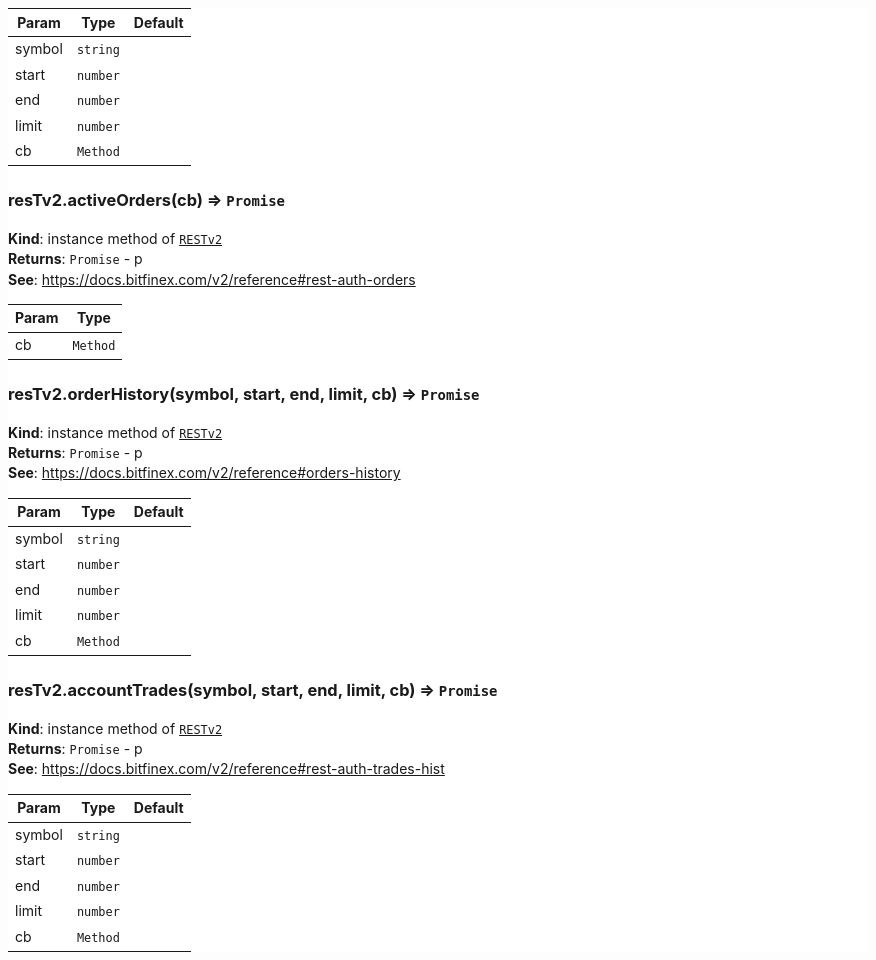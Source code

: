 | Param | Type | Default |
| --- | --- | --- |
| symbol | <code>string</code> | <code></code> |
| start | <code>number</code> | <code></code> |
| end | <code>number</code> | <code></code> |
| limit | <code>number</code> | <code></code> |
| cb | <code>Method</code> |  |

<a name="RESTv2+activeOrders"></a>

### resTv2.activeOrders(cb) ⇒ <code>Promise</code>
**Kind**: instance method of <code>[RESTv2](#RESTv2)</code>  
**Returns**: <code>Promise</code> - p  
**See**: https://docs.bitfinex.com/v2/reference#rest-auth-orders  

| Param | Type |
| --- | --- |
| cb | <code>Method</code> |

<a name="RESTv2+orderHistory"></a>

### resTv2.orderHistory(symbol, start, end, limit, cb) ⇒ <code>Promise</code>
**Kind**: instance method of <code>[RESTv2](#RESTv2)</code>  
**Returns**: <code>Promise</code> - p  
**See**: https://docs.bitfinex.com/v2/reference#orders-history  

| Param | Type | Default |
| --- | --- | --- |
| symbol | <code>string</code> | <code></code> |
| start | <code>number</code> | <code></code> |
| end | <code>number</code> | <code></code> |
| limit | <code>number</code> | <code></code> |
| cb | <code>Method</code> |  |

<a name="RESTv2+accountTrades"></a>

### resTv2.accountTrades(symbol, start, end, limit, cb) ⇒ <code>Promise</code>
**Kind**: instance method of <code>[RESTv2](#RESTv2)</code>  
**Returns**: <code>Promise</code> - p  
**See**: https://docs.bitfinex.com/v2/reference#rest-auth-trades-hist

| Param | Type | Default |
| --- | --- | --- |
| symbol | <code>string</code> | <code></code> |
| start | <code>number</code> | <code></code> |
| end | <code>number</code> | <code></code> |
| limit | <code>number</code> | <code></code> |
| cb | <code>Method</code> |  |
